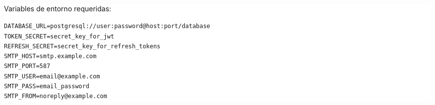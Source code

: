 Variables de entorno requeridas:

```env
DATABASE_URL=postgresql://user:password@host:port/database
TOKEN_SECRET=secret_key_for_jwt
REFRESH_SECRET=secret_key_for_refresh_tokens
SMTP_HOST=smtp.example.com
SMTP_PORT=587
SMTP_USER=email@example.com
SMTP_PASS=email_password
SMTP_FROM=noreply@example.com
```
